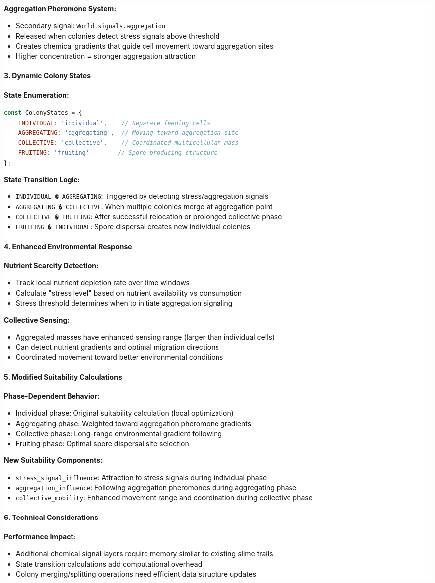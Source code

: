 **Aggregation Pheromone System:**
- Secondary signal: `World.signals.aggregation`
- Released when colonies detect stress signals above threshold
- Creates chemical gradients that guide cell movement toward aggregation sites
- Higher concentration = stronger aggregation attraction

#### 3. Dynamic Colony States

**State Enumeration:**
```javascript
const ColonyStates = {
    INDIVIDUAL: 'individual',    // Separate feeding cells
    AGGREGATING: 'aggregating',  // Moving toward aggregation site
    COLLECTIVE: 'collective',    // Coordinated multicellular mass
    FRUITING: 'fruiting'        // Spore-producing structure
};
```

**State Transition Logic:**
- `INDIVIDUAL � AGGREGATING`: Triggered by detecting stress/aggregation signals
- `AGGREGATING � COLLECTIVE`: When multiple colonies merge at aggregation point
- `COLLECTIVE � FRUITING`: After successful relocation or prolonged collective phase
- `FRUITING � INDIVIDUAL`: Spore dispersal creates new individual colonies

#### 4. Enhanced Environmental Response

**Nutrient Scarcity Detection:**
- Track local nutrient depletion rate over time windows
- Calculate "stress level" based on nutrient availability vs consumption
- Stress threshold determines when to initiate aggregation signaling

**Collective Sensing:**
- Aggregated masses have enhanced sensing range (larger than individual cells)
- Can detect nutrient gradients and optimal migration directions
- Coordinated movement toward better environmental conditions

#### 5. Modified Suitability Calculations

**Phase-Dependent Behavior:**
- Individual phase: Original suitability calculation (local optimization)
- Aggregating phase: Weighted toward aggregation pheromone gradients
- Collective phase: Long-range environmental gradient following
- Fruiting phase: Optimal spore dispersal site selection

**New Suitability Components:**
- `stress_signal_influence`: Attraction to stress signals during individual phase
- `aggregation_influence`: Following aggregation pheromones during aggregating phase
- `collective_mobility`: Enhanced movement range and coordination during collective phase

#### 6. Technical Considerations

**Performance Impact:**
- Additional chemical signal layers require memory similar to existing slime trails
- State transition calculations add computational overhead
- Colony merging/splitting operations need efficient data structure updates
